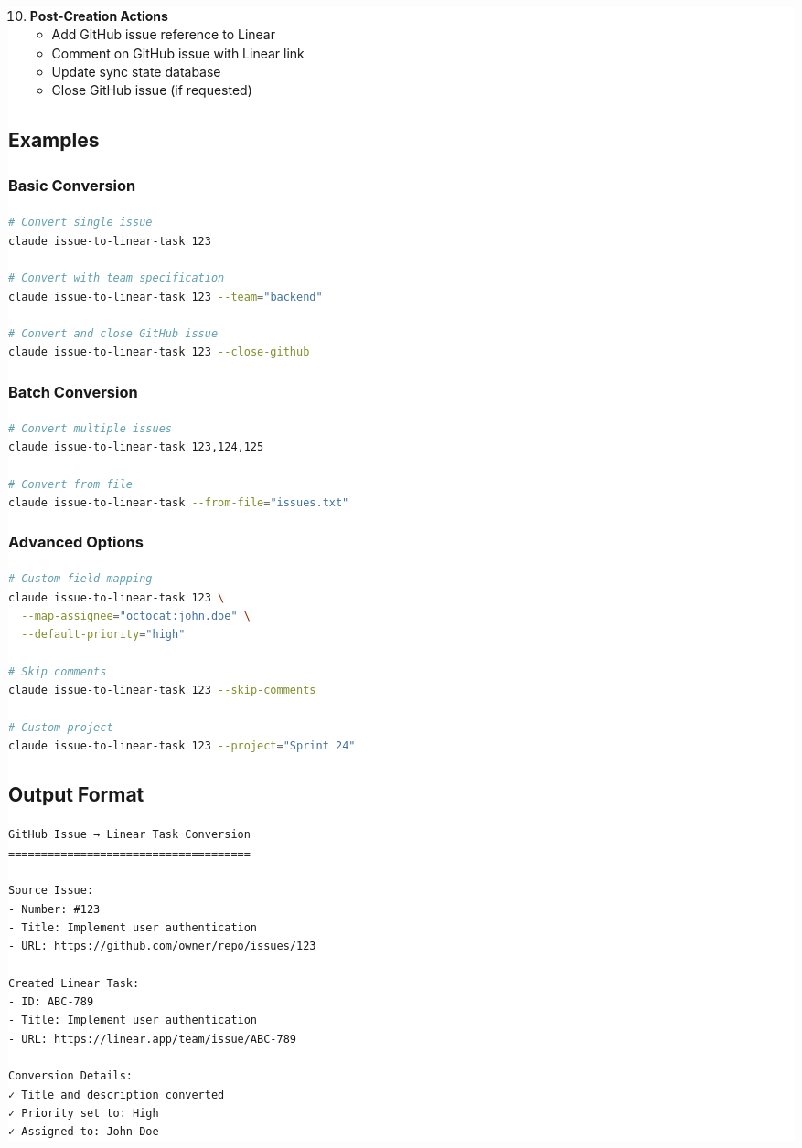 10. **Post-Creation Actions**
    - Add GitHub issue reference to Linear
    - Comment on GitHub issue with Linear link
    - Update sync state database
    - Close GitHub issue (if requested)

## Examples

### Basic Conversion
```bash
# Convert single issue
claude issue-to-linear-task 123

# Convert with team specification
claude issue-to-linear-task 123 --team="backend"

# Convert and close GitHub issue
claude issue-to-linear-task 123 --close-github
```

### Batch Conversion
```bash
# Convert multiple issues
claude issue-to-linear-task 123,124,125

# Convert from file
claude issue-to-linear-task --from-file="issues.txt"
```

### Advanced Options
```bash
# Custom field mapping
claude issue-to-linear-task 123 \
  --map-assignee="octocat:john.doe" \
  --default-priority="high"

# Skip comments
claude issue-to-linear-task 123 --skip-comments

# Custom project
claude issue-to-linear-task 123 --project="Sprint 24"
```

## Output Format

```
GitHub Issue → Linear Task Conversion
=====================================

Source Issue:
- Number: #123
- Title: Implement user authentication
- URL: https://github.com/owner/repo/issues/123

Created Linear Task:
- ID: ABC-789
- Title: Implement user authentication
- URL: https://linear.app/team/issue/ABC-789

Conversion Details:
✓ Title and description converted
✓ Priority set to: High
✓ Assigned to: John Doe
```